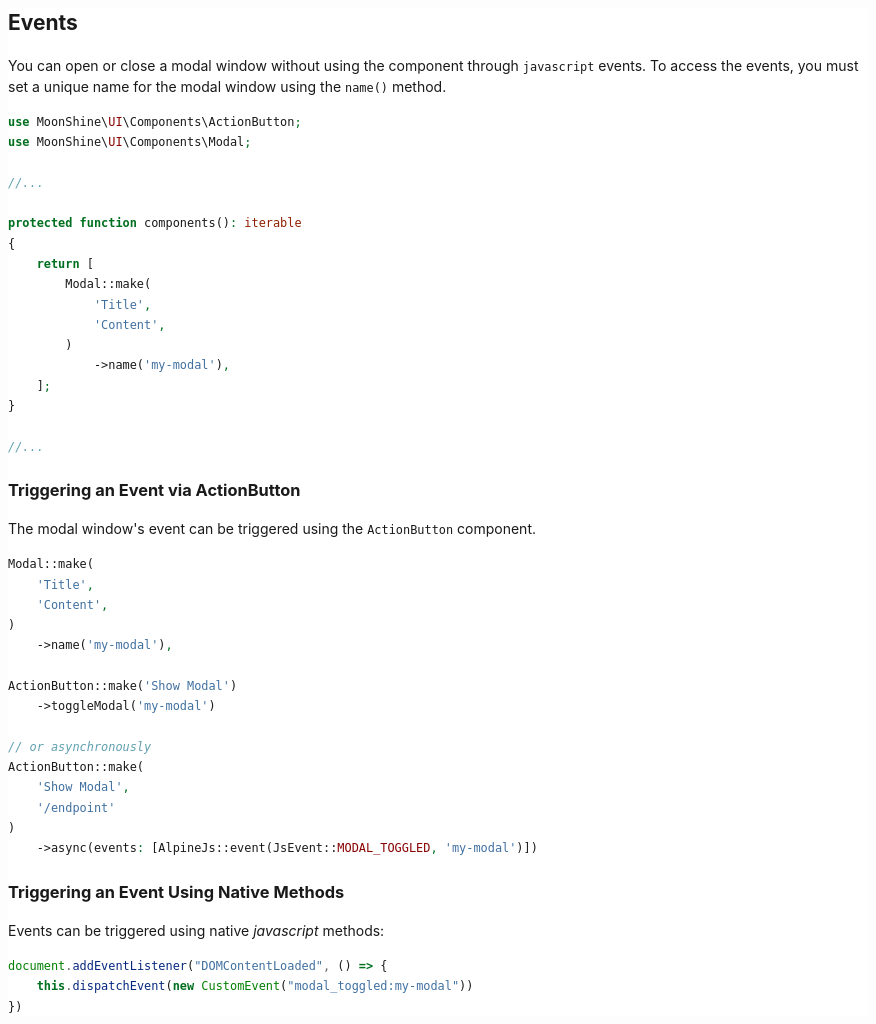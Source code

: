 <a name="events"></a>
## Events

You can open or close a modal window without using the component through `javascript` events. To access the events, you must set a unique name for the modal window using the `name()` method.

```php
use MoonShine\UI\Components\ActionButton;
use MoonShine\UI\Components\Modal;

//...

protected function components(): iterable
{
    return [
        Modal::make(
            'Title',
            'Content',
        )
            ->name('my-modal'),
    ];
}

//...
```

### Triggering an Event via ActionButton

The modal window's event can be triggered using the `ActionButton` component.

```php
Modal::make(
    'Title',
    'Content',
)
    ->name('my-modal'),

ActionButton::make('Show Modal')
    ->toggleModal('my-modal')

// or asynchronously
ActionButton::make(
    'Show Modal',
    '/endpoint'
)
    ->async(events: [AlpineJs::event(JsEvent::MODAL_TOGGLED, 'my-modal')])
```

### Triggering an Event Using Native Methods

Events can be triggered using native *javascript* methods:

```js
document.addEventListener("DOMContentLoaded", () => {
    this.dispatchEvent(new CustomEvent("modal_toggled:my-modal"))
})
```
